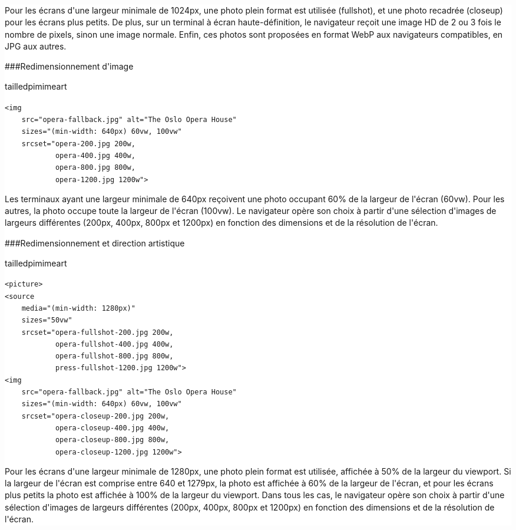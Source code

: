 Pour les écrans d'une largeur minimale de 1024px, une photo plein format est utilisée (fullshot), et une photo recadrée (closeup) pour les écrans plus petits. De plus, sur un terminal à écran haute-définition, le navigateur reçoit une image HD de 2 ou 3 fois le nombre de pixels, sinon une image normale. Enfin, ces photos sont proposées en format WebP aux navigateurs compatibles, en JPG aux autres.
<br/>

###Redimensionnement d'image
<p class="srcset"><span class="true">taille</span><span class="false">dpi</span><span class="false">mime</span><span class="false">art</span></p>

	<img
        src="opera-fallback.jpg" alt="The Oslo Opera House"
        sizes="(min-width: 640px) 60vw, 100vw"
        srcset="opera-200.jpg 200w,
                opera-400.jpg 400w,
                opera-800.jpg 800w,
                opera-1200.jpg 1200w">

Les terminaux ayant une largeur minimale de 640px reçoivent une photo occupant 60% de la largeur de l'écran (60vw). Pour les autres, la photo occupe toute la largeur de l'écran (100vw). Le navigateur opère son choix à partir d'une sélection d'images de largeurs différentes (200px, 400px, 800px et 1200px) en fonction des dimensions et de la résolution de l'écran.
<br/>

###Redimensionnement et direction artistique
<p class="srcset"><span class="true">taille</span><span class="false">dpi</span><span class="false">mime</span><span class="true">art</span></p>

	<picture>
	<source
		media="(min-width: 1280px)"
		sizes="50vw"
		srcset="opera-fullshot-200.jpg 200w,
				opera-fullshot-400.jpg 400w,
				opera-fullshot-800.jpg 800w,
				press-fullshot-1200.jpg 1200w">
	<img
	 	src="opera-fallback.jpg" alt="The Oslo Opera House"
		sizes="(min-width: 640px) 60vw, 100vw"
		srcset="opera-closeup-200.jpg 200w,
				opera-closeup-400.jpg 400w,
				opera-closeup-800.jpg 800w,
				opera-closeup-1200.jpg 1200w">
</picture>

Pour les écrans d'une largeur minimale de 1280px, une photo plein format est utilisée, affichée à 50% de la largeur du viewport. Si la largeur de l'écran est comprise entre 640 et 1279px, la photo est affichée à 60% de la largeur de l'écran, et pour les écrans plus petits la photo est affichée à 100% de la largeur du viewport. Dans tous les cas, le navigateur opère son choix à partir d'une sélection d'images de largeurs différentes (200px, 400px, 800px et 1200px) en fonction des dimensions et de la résolution de l'écran.
<br/>

